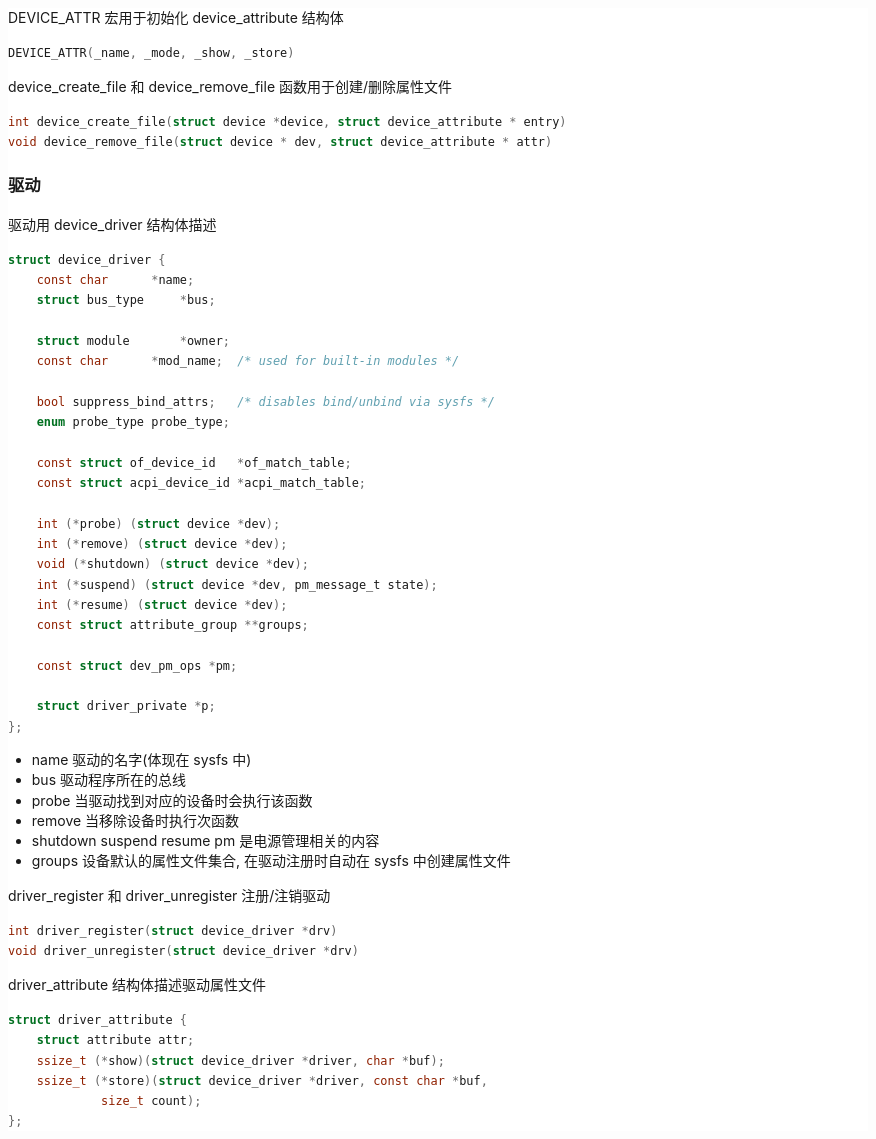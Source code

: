 DEVICE_ATTR 宏用于初始化 device_attribute 结构体
```c
DEVICE_ATTR(_name, _mode, _show, _store) 
```

device_create_file 和 device_remove_file 函数用于创建/删除属性文件
```c
int device_create_file(struct device *device, struct device_attribute * entry)
void device_remove_file(struct device * dev, struct device_attribute * attr)
```

### 驱动

驱动用 device_driver 结构体描述
```c
struct device_driver {
	const char		*name;
	struct bus_type		*bus;

	struct module		*owner;
	const char		*mod_name;	/* used for built-in modules */

	bool suppress_bind_attrs;	/* disables bind/unbind via sysfs */
	enum probe_type probe_type;

	const struct of_device_id	*of_match_table;
	const struct acpi_device_id	*acpi_match_table;

	int (*probe) (struct device *dev);
	int (*remove) (struct device *dev);
	void (*shutdown) (struct device *dev);
	int (*suspend) (struct device *dev, pm_message_t state);
	int (*resume) (struct device *dev);
	const struct attribute_group **groups;

	const struct dev_pm_ops *pm;

	struct driver_private *p;
};
```
- name 驱动的名字(体现在 sysfs 中)
- bus 驱动程序所在的总线
- probe 当驱动找到对应的设备时会执行该函数
- remove 当移除设备时执行次函数
- shutdown suspend resume pm 是电源管理相关的内容
- groups 设备默认的属性文件集合, 在驱动注册时自动在 sysfs 中创建属性文件

driver_register 和 driver_unregister 注册/注销驱动
```c
int driver_register(struct device_driver *drv)
void driver_unregister(struct device_driver *drv)
```

driver_attribute 结构体描述驱动属性文件
```c
struct driver_attribute {
	struct attribute attr;
	ssize_t (*show)(struct device_driver *driver, char *buf);
	ssize_t (*store)(struct device_driver *driver, const char *buf,
			 size_t count);
};
```
